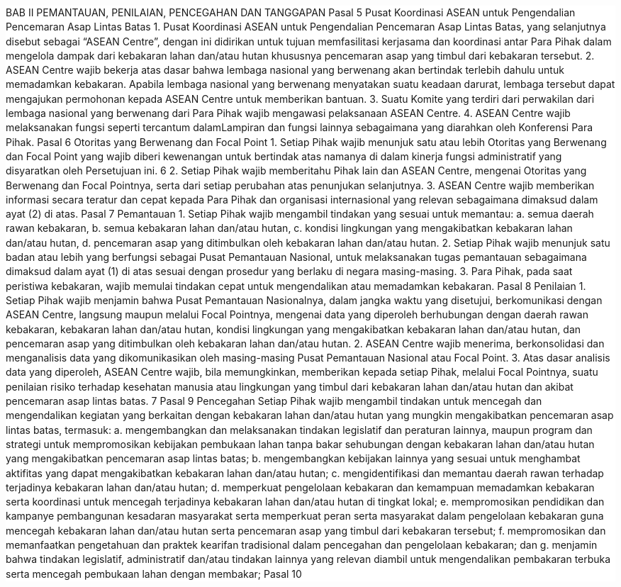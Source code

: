 BAB II PEMANTAUAN, PENILAIAN, PENCEGAHAN DAN TANGGAPAN
Pasal 5
Pusat Koordinasi ASEAN untuk Pengendalian Pencemaran Asap Lintas Batas 1. Pusat Koordinasi ASEAN untuk Pengendalian Pencemaran Asap Lintas Batas, yang selanjutnya disebut sebagai “ASEAN Centre”, dengan ini didirikan untuk tujuan memfasilitasi kerjasama dan koordinasi antar Para Pihak dalam mengelola dampak dari kebakaran lahan dan/atau hutan khususnya pencemaran asap yang timbul dari kebakaran tersebut.
2. ASEAN Centre wajib bekerja atas dasar bahwa lembaga nasional yang berwenang akan bertindak terlebih dahulu untuk memadamkan kebakaran. Apabila lembaga nasional yang berwenang menyatakan suatu keadaan darurat, lembaga tersebut dapat mengajukan permohonan kepada ASEAN Centre untuk memberikan bantuan.
3. Suatu Komite yang terdiri dari perwakilan dari lembaga nasional yang berwenang dari Para Pihak wajib mengawasi pelaksanaan ASEAN Centre.
4. ASEAN Centre wajib melaksanakan fungsi seperti tercantum dalamLampiran dan fungsi lainnya sebagaimana yang diarahkan oleh Konferensi Para Pihak.
Pasal 6
Otoritas yang Berwenang dan Focal Point 1. Setiap Pihak wajib menunjuk satu atau lebih Otoritas yang Berwenang dan Focal Point yang wajib diberi kewenangan untuk bertindak atas namanya di dalam kinerja fungsi administratif yang disyaratkan oleh Persetujuan ini. 6 2. Setiap Pihak wajib memberitahu Pihak lain dan ASEAN Centre, mengenai Otoritas yang Berwenang dan Focal Pointnya, serta dari setiap perubahan atas penunjukan selanjutnya.
3. ASEAN Centre wajib memberikan informasi secara teratur dan cepat kepada Para Pihak dan organisasi internasional yang relevan sebagaimana dimaksud dalam ayat (2) di atas.
Pasal 7
Pemantauan 1. Setiap Pihak wajib mengambil tindakan yang sesuai untuk memantau:
a. semua daerah rawan kebakaran, b. semua kebakaran lahan dan/atau hutan, c. kondisi lingkungan yang mengakibatkan kebakaran lahan dan/atau hutan, d. pencemaran asap yang ditimbulkan oleh kebakaran lahan dan/atau hutan.
2. Setiap Pihak wajib menunjuk satu badan atau lebih yang berfungsi sebagai Pusat Pemantauan Nasional, untuk melaksanakan tugas pemantauan sebagaimana dimaksud dalam ayat (1) di atas sesuai dengan prosedur yang berlaku di negara masing-masing.
3. Para Pihak, pada saat peristiwa kebakaran, wajib memulai tindakan cepat untuk mengendalikan atau memadamkan kebakaran.
Pasal 8
Penilaian 1. Setiap Pihak wajib menjamin bahwa Pusat Pemantauan Nasionalnya, dalam jangka waktu yang disetujui, berkomunikasi dengan ASEAN Centre, langsung maupun melalui Focal Pointnya, mengenai data yang diperoleh berhubungan dengan daerah rawan kebakaran, kebakaran lahan dan/atau hutan, kondisi lingkungan yang mengakibatkan kebakaran lahan dan/atau hutan, dan pencemaran asap yang ditimbulkan oleh kebakaran lahan dan/atau hutan.
2. ASEAN Centre wajib menerima, berkonsolidasi dan menganalisis data yang dikomunikasikan oleh masing-masing Pusat Pemantauan Nasional atau Focal Point.
3. Atas dasar analisis data yang diperoleh, ASEAN Centre wajib, bila memungkinkan, memberikan kepada setiap Pihak, melalui Focal Pointnya, suatu penilaian risiko terhadap kesehatan manusia atau lingkungan yang timbul dari kebakaran lahan dan/atau hutan dan akibat pencemaran asap lintas batas. 7
Pasal 9
Pencegahan Setiap Pihak wajib mengambil tindakan untuk mencegah dan mengendalikan kegiatan yang berkaitan dengan kebakaran lahan dan/atau hutan yang mungkin mengakibatkan pencemaran asap lintas batas, termasuk:
a. mengembangkan dan melaksanakan tindakan legislatif dan peraturan lainnya, maupun program dan strategi untuk mempromosikan kebijakan pembukaan lahan tanpa bakar sehubungan dengan kebakaran lahan dan/atau hutan yang mengakibatkan pencemaran asap lintas batas;
b. mengembangkan kebijakan lainnya yang sesuai untuk menghambat aktifitas yang dapat mengakibatkan kebakaran lahan dan/atau hutan;
c. mengidentifikasi dan memantau daerah rawan terhadap terjadinya kebakaran lahan dan/atau hutan;
d. memperkuat pengelolaan kebakaran dan kemampuan memadamkan kebakaran serta koordinasi untuk mencegah terjadinya kebakaran lahan dan/atau hutan di tingkat lokal;
e. mempromosikan pendidikan dan kampanye pembangunan kesadaran masyarakat serta memperkuat peran serta masyarakat dalam pengelolaan kebakaran guna mencegah kebakaran lahan dan/atau hutan serta pencemaran asap yang timbul dari kebakaran tersebut;
f. mempromosikan dan memanfaatkan pengetahuan dan praktek kearifan tradisional dalam pencegahan dan pengelolaan kebakaran; dan
g. menjamin bahwa tindakan legislatif, administratif dan/atau tindakan lainnya yang relevan diambil untuk mengendalikan pembakaran terbuka serta mencegah pembukaan lahan dengan membakar;
Pasal 10